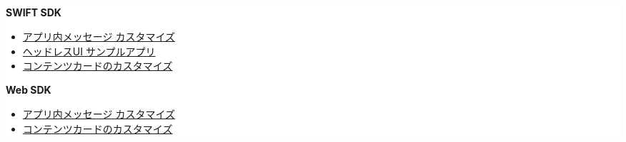 **SWIFT SDK**
- [アプリ内メッセージ カスタマイズ](https://braze-inc.github.io/braze-swift-sdk/documentation/brazekit/brazeinappmessagepresenter/)
- [ヘッドレスUI サンプルアプリ](https://github.com/braze-inc/braze-swift-sdk/tree/main/Examples#inappmessages-custom-ui)
- [コンテンツカードのカスタマイズ](https://braze-inc.github.io/braze-swift-sdk/documentation/brazekit/braze/contentcards-swift.class/)

**Web SDK**
- [アプリ内メッセージ カスタマイズ](https://www.braze.com/docs/developer_guide/platform_integration_guides/web/in-app_messaging/customization/key_value_pairs)
- [コンテンツカードのカスタマイズ](https://braze-inc.github.io/braze-swift-sdk/documentation/brazekit/braze/contentcards-swift.class/)

